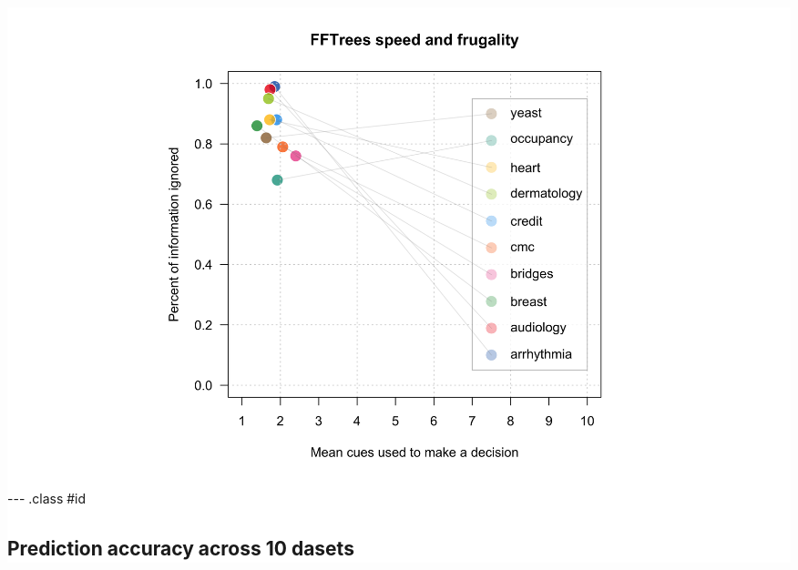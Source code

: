 <img src="figure/unnamed-chunk-22-1.png" title="plot of chunk unnamed-chunk-22" alt="plot of chunk unnamed-chunk-22" width="60%" style="display: block; margin: auto;" />



--- .class #id 
## Prediction accuracy across 10 dasets
